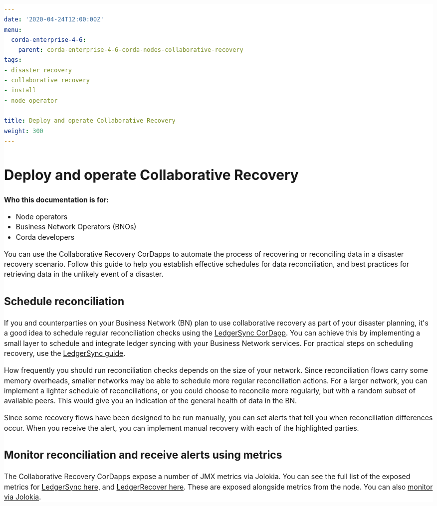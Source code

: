 ```yaml
---
date: '2020-04-24T12:00:00Z'
menu:
  corda-enterprise-4-6:
    parent: corda-enterprise-4-6-corda-nodes-collaborative-recovery
tags:
- disaster recovery
- collaborative recovery
- install
- node operator

title: Deploy and operate Collaborative Recovery
weight: 300
---
```


# Deploy and operate Collaborative Recovery

**Who this documentation is for:**
* Node operators
* Business Network Operators (BNOs)
* Corda developers

You can use the Collaborative Recovery CorDapps to automate the process of recovering or reconciling data in a disaster recovery scenario. Follow this guide to help you establish effective schedules for data reconciliation, and best practices for retrieving data in the unlikely event of a disaster.


## Schedule reconciliation

If you and counterparties on your Business Network (BN) plan to use collaborative recovery as part of your disaster planning, it's a good idea to schedule regular reconciliation checks using the [LedgerSync CorDapp](ledger-sync#`ScheduleReconciliationFlow`). You can achieve this by implementing a small layer to schedule and integrate ledger syncing with your Business Network services. For practical steps on scheduling recovery, use the [LedgerSync guide](ledger-sync.md).

How frequently you should run reconciliation checks depends on the size of your network. Since reconciliation flows carry some memory overheads, smaller networks may be able to schedule more regular reconciliation actions. For a larger network, you can implement a lighter schedule of reconciliations, or you could choose to reconcile more regularly, but with a random subset of available peers. This would give you an indication of the general health of data in the BN.

Since some recovery flows have been designed to be run manually, you can set alerts that tell you when reconciliation differences occur. When you receive the alert, you can implement manual recovery with each of the highlighted parties.

## Monitor reconciliation and receive alerts using metrics

The Collaborative Recovery CorDapps expose a number of JMX metrics via Jolokia. You can see the full list of the exposed metrics for
[LedgerSync here](ledger-sync#JMX-metrics.md), and [LedgerRecover here](ledger-recovery-automatic.md). These are exposed alongside metrics from the node.
You can also [monitor via Jolokia](../operating/node-administration#monitoring-via-jolokia).

